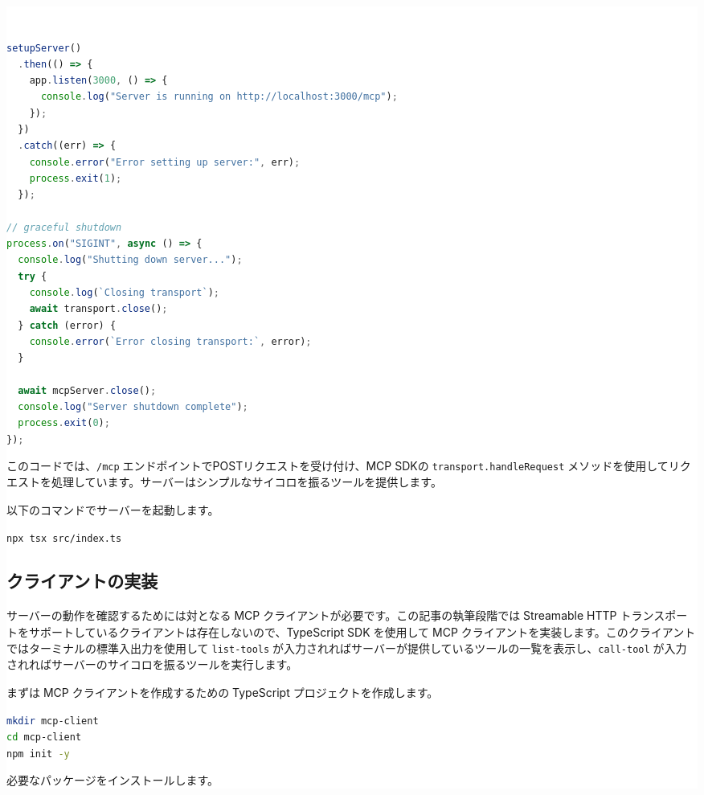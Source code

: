 ```ts:src/index.ts


setupServer()
  .then(() => {
    app.listen(3000, () => {
      console.log("Server is running on http://localhost:3000/mcp");
    });
  })
  .catch((err) => {
    console.error("Error setting up server:", err);
    process.exit(1);
  });

// graceful shutdown
process.on("SIGINT", async () => {
  console.log("Shutting down server...");
  try {
    console.log(`Closing transport`);
    await transport.close();
  } catch (error) {
    console.error(`Error closing transport:`, error);
  }

  await mcpServer.close();
  console.log("Server shutdown complete");
  process.exit(0);
});
```

このコードでは、`/mcp` エンドポイントでPOSTリクエストを受け付け、MCP SDKの `transport.handleRequest` メソッドを使用してリクエストを処理しています。サーバーはシンプルなサイコロを振るツールを提供します。

以下のコマンドでサーバーを起動します。

```bash
npx tsx src/index.ts
```

## クライアントの実装

サーバーの動作を確認するためには対となる MCP クライアントが必要です。この記事の執筆段階では Streamable HTTP トランスポートをサポートしているクライアントは存在しないので、TypeScript SDK を使用して MCP クライアントを実装します。このクライアントではターミナルの標準入出力を使用して `list-tools` が入力されればサーバーが提供しているツールの一覧を表示し、`call-tool` が入力されればサーバーのサイコロを振るツールを実行します。

まずは MCP クライアントを作成するための TypeScript プロジェクトを作成します。

```bash
mkdir mcp-client
cd mcp-client
npm init -y
```

必要なパッケージをインストールします。
